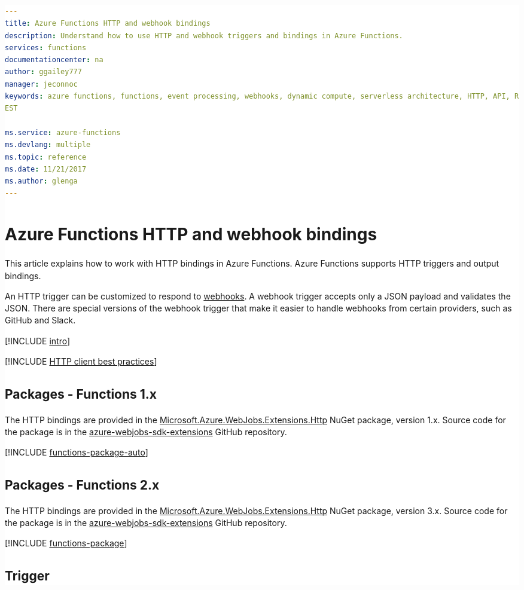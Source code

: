 ```yaml
---
title: Azure Functions HTTP and webhook bindings
description: Understand how to use HTTP and webhook triggers and bindings in Azure Functions.
services: functions
documentationcenter: na
author: ggailey777
manager: jeconnoc
keywords: azure functions, functions, event processing, webhooks, dynamic compute, serverless architecture, HTTP, API, REST

ms.service: azure-functions
ms.devlang: multiple
ms.topic: reference
ms.date: 11/21/2017
ms.author: glenga
---
```


# Azure Functions HTTP and webhook bindings

This article explains how to work with HTTP bindings in Azure Functions. Azure Functions supports HTTP triggers and output bindings.

An HTTP trigger can be customized to respond to [webhooks](https://en.wikipedia.org/wiki/Webhook). A webhook trigger accepts only a  JSON payload and validates the JSON. There are special versions of the webhook trigger that make it easier to handle webhooks from certain providers, such as GitHub and Slack.

[!INCLUDE [intro](../../includes/functions-bindings-intro.md)]

[!INCLUDE [HTTP client best practices](../../includes/functions-http-client-best-practices.md)]

## Packages - Functions 1.x

The HTTP bindings are provided in the [Microsoft.Azure.WebJobs.Extensions.Http](http://www.nuget.org/packages/Microsoft.Azure.WebJobs.Extensions.Http) NuGet package, version 1.x. Source code for the package is in the [azure-webjobs-sdk-extensions](https://github.com/Azure/azure-webjobs-sdk-extensions/tree/v2.x/src/WebJobs.Extensions.Http) GitHub repository.

[!INCLUDE [functions-package-auto](../../includes/functions-package-auto.md)]

## Packages - Functions 2.x

The HTTP bindings are provided in the [Microsoft.Azure.WebJobs.Extensions.Http](http://www.nuget.org/packages/Microsoft.Azure.WebJobs.Extensions.Http) NuGet package, version 3.x. Source code for the package is in the [azure-webjobs-sdk-extensions](https://github.com/Azure/azure-webjobs-sdk-extensions/blob/master/src/WebJobs.Extensions.Http/) GitHub repository.

[!INCLUDE [functions-package](../../includes/functions-package-auto.md)]

## Trigger
